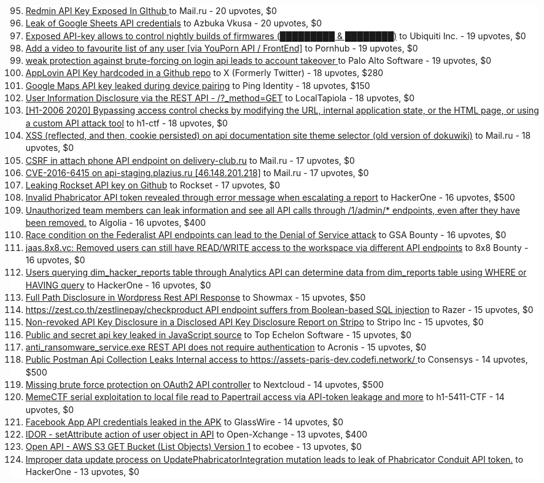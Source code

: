95. [Redmin API Key Exposed In GIthub ](https://hackerone.com/reports/901210) to Mail.ru - 20 upvotes, $0
96. [Leak of Google Sheets API credentials](https://hackerone.com/reports/965314) to Azbuka Vkusa - 20 upvotes, $0
97. [Exposed API-key allows to control nightly builds of firmwares (█████████ & ████████)](https://hackerone.com/reports/179986) to Ubiquiti Inc. - 19 upvotes, $0
98. [Add a video to favourite list of any user [via YouPorn API / FrontEnd]](https://hackerone.com/reports/203047) to Pornhub - 19 upvotes, $0
99. [weak protection against brute-forcing on login api leads to account takeover ](https://hackerone.com/reports/766875) to Palo Alto Software - 19 upvotes, $0
100. [AppLovin API Key hardcoded in a Github repo](https://hackerone.com/reports/674774) to X (Formerly Twitter) - 18 upvotes, $280
101. [Google Maps API key leaked during device pairing](https://hackerone.com/reports/724039) to Ping Identity - 18 upvotes, $150
102. [User Information Disclosure via the REST API - /?_method=GET](https://hackerone.com/reports/384782) to LocalTapiola - 18 upvotes, $0
103. [[H1-2006 2020] Bypassing access control checks by modifying the URL, internal application state, or the HTML page, or using a custom API attack tool](https://hackerone.com/reports/895172) to h1-ctf - 18 upvotes, $0
104. [XSS (reflected, and then, cookie persisted)  on api documentation site theme selector (old version of dokuwiki)](https://hackerone.com/reports/1066502) to Mail.ru - 18 upvotes, $0
105. [CSRF in attach phone API endpoint on delivery-club.ru](https://hackerone.com/reports/690812) to Mail.ru - 17 upvotes, $0
106. [CVE-2016-6415 on api-staging.plazius.ru [46.148.201.218]](https://hackerone.com/reports/962872) to Mail.ru - 17 upvotes, $0
107. [Leaking Rockset API key on Github](https://hackerone.com/reports/1094151) to Rockset - 17 upvotes, $0
108. [Invalid Phabricator API token revealed through error message when escalating a report](https://hackerone.com/reports/335123) to HackerOne - 16 upvotes, $500
109. [Unauthorized team members can leak information and see all API calls through /1/admin/* endpoints, even after they have been removed.](https://hackerone.com/reports/156520) to Algolia - 16 upvotes, $400
110. [Race condition on the Federalist API endpoints can lead to the Denial of Service attack](https://hackerone.com/reports/249319) to GSA Bounty - 16 upvotes, $0
111. [jaas.8x8.vc: Removed users can still have READ/WRITE access to the workspace via different API endpoints](https://hackerone.com/reports/1479894) to 8x8 Bounty - 16 upvotes, $0
112. [Users querying dim_hacker_reports table through Analytics API can determine data from dim_reports table using WHERE or HAVING query](https://hackerone.com/reports/1824342) to HackerOne - 16 upvotes, $0
113. [Full Path Disclosure in Wordpress Rest API Response](https://hackerone.com/reports/1358888) to Showmax - 15 upvotes, $50
114. [https://zest.co.th/zestlinepay/checkproduct API endpoint suffers from Boolean-based SQL injection](https://hackerone.com/reports/783147) to Razer - 15 upvotes, $0
115. [Non-revoked API Key Disclosure in a Disclosed API Key Disclosure Report on Stripo](https://hackerone.com/reports/1047125) to Stripo Inc - 15 upvotes, $0
116. [Public and secret api key leaked in JavaScript source](https://hackerone.com/reports/1051029) to Top Echelon Software - 15 upvotes, $0
117. [anti_ransomware_service.exe REST API does not require authentication](https://hackerone.com/reports/858608) to Acronis - 15 upvotes, $0
118. [Public Postman Api Collection Leaks Internal access to https://assets-paris-dev.codefi.network/ ](https://hackerone.com/reports/1523651) to Consensys - 14 upvotes, $500
119. [Missing brute force protection on OAuth2 API controller](https://hackerone.com/reports/1258448) to Nextcloud - 14 upvotes, $500
120. [MemeCTF serial exploitation to local file read to Papertrail access via API-token leakage and more](https://hackerone.com/reports/416123) to h1-5411-CTF - 14 upvotes, $0
121. [Facebook App API credentials leaked in the APK](https://hackerone.com/reports/1641475) to GlassWire - 14 upvotes, $0
122. [IDOR - setAttribute action of user object in API](https://hackerone.com/reports/285432) to Open-Xchange - 13 upvotes, $400
123. [Open API - AWS S3 GET Bucket (List Objects) Version 1](https://hackerone.com/reports/609233) to ecobee - 13 upvotes, $0
124. [Improper data update process on UpdatePhabricatorIntegration mutation leads to leak of Phabricator Conduit API token.](https://hackerone.com/reports/1161141) to HackerOne - 13 upvotes, $0